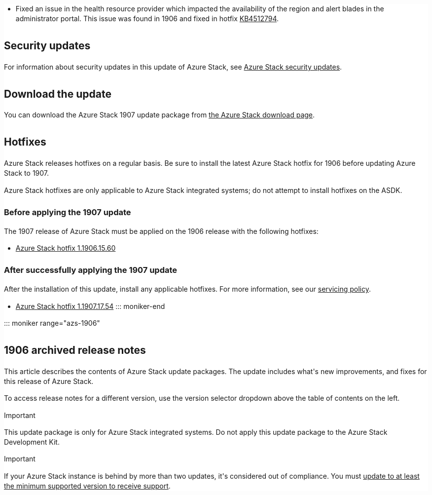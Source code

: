 - Fixed an issue in the health resource provider which impacted the availability of the region and alert blades in the administrator portal. This issue was found in 1906 and fixed in hotfix [KB4512794](https://support.microsoft.com/help/4512794).

## Security updates

For information about security updates in this update of Azure Stack, see [Azure Stack security updates](../release-notes-security-updates.md).

## Download the update

You can download the Azure Stack 1907 update package from [the Azure Stack download page](https://aka.ms/azurestackupdatedownload).

## Hotfixes

Azure Stack releases hotfixes on a regular basis. Be sure to install the latest Azure Stack hotfix for 1906 before updating Azure Stack to 1907.

Azure Stack hotfixes are only applicable to Azure Stack integrated systems; do not attempt to install hotfixes on the ASDK.

### Before applying the 1907 update

The 1907 release of Azure Stack must be applied on the 1906 release with the following hotfixes:


- [Azure Stack hotfix 1.1906.15.60](https://support.microsoft.com/help/4524559)

### After successfully applying the 1907 update

After the installation of this update, install any applicable hotfixes. For more information, see our [servicing policy](../azure-stack-servicing-policy.md).


- [Azure Stack hotfix 1.1907.17.54](https://support.microsoft.com/help/4523826)
::: moniker-end

::: moniker range="azs-1906"
## 1906 archived release notes
This article describes the contents of Azure Stack update packages. The update includes what's new improvements, and fixes for this release of Azure Stack.

To access release notes for a different version, use the version selector dropdown above the table of contents on the left.

> [!IMPORTANT]  
> This update package is only for Azure Stack integrated systems. Do not apply this update package to the Azure Stack Development Kit.

> [!IMPORTANT]  
> If your Azure Stack instance is behind by more than two updates, it's considered out of compliance. You must [update to at least the minimum supported version to receive support](../azure-stack-servicing-policy.md#keep-your-system-under-support).
